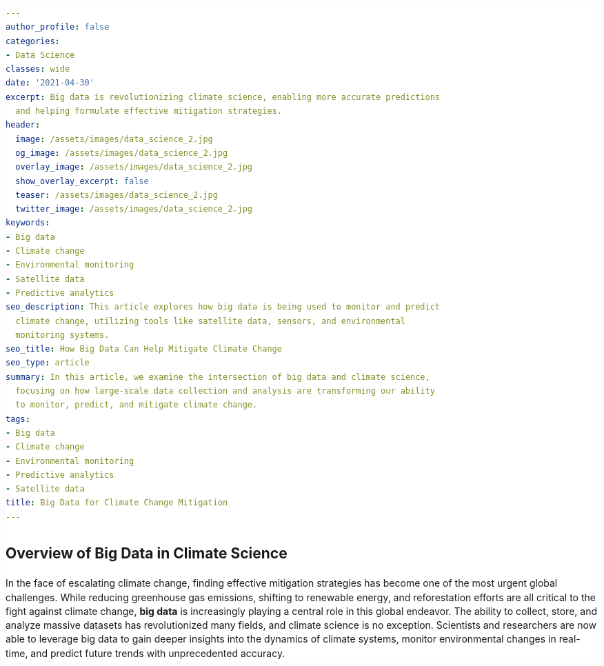 ```yaml
---
author_profile: false
categories:
- Data Science
classes: wide
date: '2021-04-30'
excerpt: Big data is revolutionizing climate science, enabling more accurate predictions
  and helping formulate effective mitigation strategies.
header:
  image: /assets/images/data_science_2.jpg
  og_image: /assets/images/data_science_2.jpg
  overlay_image: /assets/images/data_science_2.jpg
  show_overlay_excerpt: false
  teaser: /assets/images/data_science_2.jpg
  twitter_image: /assets/images/data_science_2.jpg
keywords:
- Big data
- Climate change
- Environmental monitoring
- Satellite data
- Predictive analytics
seo_description: This article explores how big data is being used to monitor and predict
  climate change, utilizing tools like satellite data, sensors, and environmental
  monitoring systems.
seo_title: How Big Data Can Help Mitigate Climate Change
seo_type: article
summary: In this article, we examine the intersection of big data and climate science,
  focusing on how large-scale data collection and analysis are transforming our ability
  to monitor, predict, and mitigate climate change.
tags:
- Big data
- Climate change
- Environmental monitoring
- Predictive analytics
- Satellite data
title: Big Data for Climate Change Mitigation
---
```


## Overview of Big Data in Climate Science

In the face of escalating climate change, finding effective mitigation strategies has become one of the most urgent global challenges. While reducing greenhouse gas emissions, shifting to renewable energy, and reforestation efforts are all critical to the fight against climate change, **big data** is increasingly playing a central role in this global endeavor. The ability to collect, store, and analyze massive datasets has revolutionized many fields, and climate science is no exception. Scientists and researchers are now able to leverage big data to gain deeper insights into the dynamics of climate systems, monitor environmental changes in real-time, and predict future trends with unprecedented accuracy.
